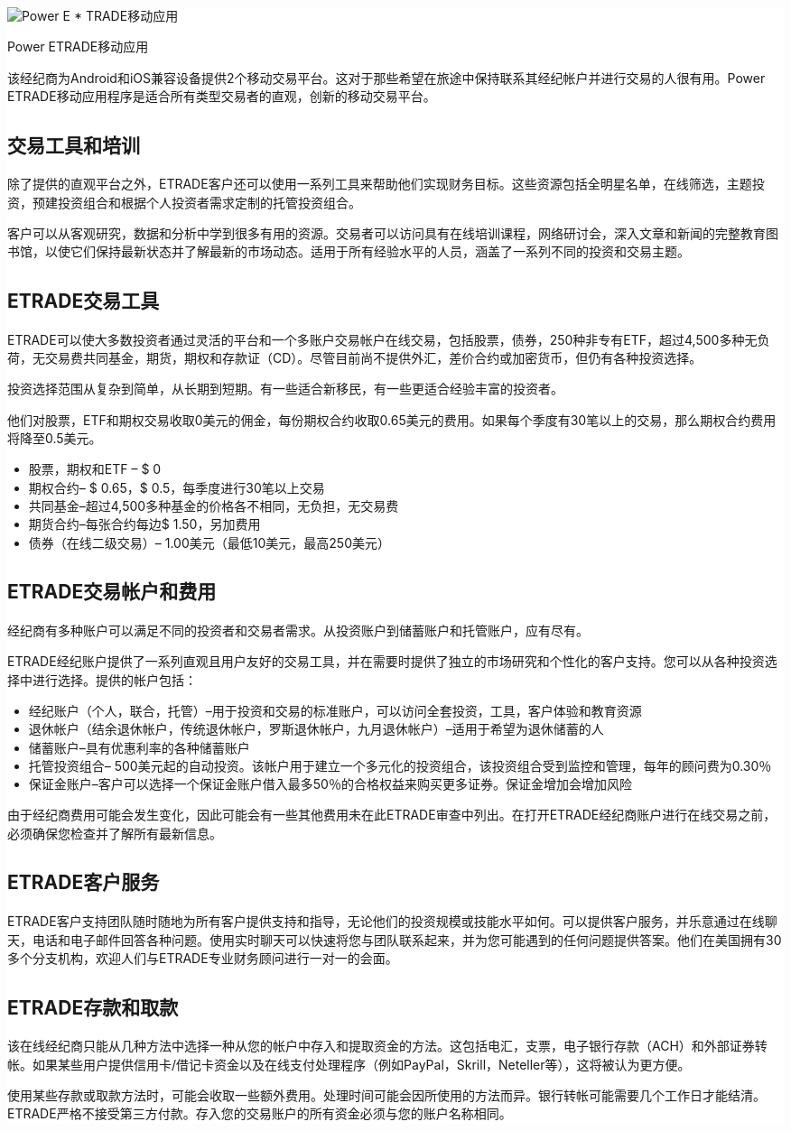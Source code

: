 ![Power E * TRADE移动应用](https://cdn.fendou.la/funstoutiao/2020/10/Power-ETRADE-Mobile-App.jpg "Power E * TRADE移动应用")

Power ETRADE移动应用

该经纪商为Android和iOS兼容设备提供2个移动交易平台。这对于那些希望在旅途中保持联系其经纪帐户并进行交易的人很有用。Power ETRADE移动应用程序是适合所有类型交易者的直观，创新的移动交易平台。

## 交易工具和培训

除了提供的直观平台之外，ETRADE客户还可以使用一系列工具来帮助他们实现财务目标。这些资源包括全明星名单，在线筛选，主题投资，预建投资组合和根据个人投资者需求定制的托管投资组合。

客户可以从客观研究，数据和分析中学到很多有用的资源。交易者可以访问具有在线培训课程，网络研讨会，深入文章和新闻的完整教育图书馆，以使它们保持最新状态并了解最新的市场动态。适用于所有经验水平的人员，涵盖了一系列不同的投资和交易主题。

## ETRADE交易工具

ETRADE可以使大多数投资者通过灵活的平台和一个多账户交易帐户在线交易，包括股票，债券，250种非专有ETF，超过4,500多种无负荷，无交易费共同基金，期货，期权和存款证（CD）。尽管目前尚不提供外汇，差价合约或加密货币，但仍有各种投资选择。

投资选择范围从复杂到简单，从长期到短期。有一些适合新移民，有一些更适合经验丰富的投资者。

他们对股票，ETF和期权交易收取0美元的佣金，每份期权合约收取0.65美元的费用。如果每个季度有30笔以上的交易，那么期权合约费用将降至0.5美元。

- 股票，期权和ETF – $ 0
- 期权合约– $ 0.65，$ 0.5，每季度进行30笔以上交易
- 共同基金–超过4,500多种基金的价格各不相同，无负担，无交易费
- 期货合约–每张合约每边$ 1.50，另加费用
- 债券（在线二级交易）– 1.00美元（最低10美元，最高250美元）

## ETRADE交易帐户和费用

经纪商有多种账户可以满足不同的投资者和交易者需求。从投资账户到储蓄账户和托管账户，应有尽有。

ETRADE经纪账户提供了一系列直观且用户友好的交易工具，并在需要时提供了独立的市场研究和个性化的客户支持。您可以从各种投资选择中进行选择。提供的帐户包括：

- 经纪账户（个人，联合，托管）–用于投资和交易的标准账户，可以访问全套投资，工具，客户体验和教育资源
- 退休帐户（结余退休帐户，传统退休帐户，罗斯退休帐户，九月退休帐户）–适用于希望为退休储蓄的人
- 储蓄账户–具有优惠利率的各种储蓄账户
- 托管投资组合– 500美元起的自动投资。该帐户用于建立一个多元化的投资组合，该投资组合受到监控和管理，每年的顾问费为0.30％
- 保证金账户–客户可以选择一个保证金账户借入最多50％的合格权益来购买更多证券。保证金增加会增加风险

由于经纪商费用可能会发生变化，因此可能会有一些其他费用未在此ETRADE审查中列出。在打开ETRADE经纪商账户进行在线交易之前，必须确保您检查并了解所有最新信息。

## ETRADE客户服务

ETRADE客户支持团队随时随地为所有客户提供支持和指导，无论他们的投资规模或技能水平如何。可以提供客户服务，并乐意通过在线聊天，电话和电子邮件回答各种问题。使用实时聊天可以快速将您与团队联系起来，并为您可能遇到的任何问题提供答案。他们在美国拥有30多个分支机构，欢迎人们与ETRADE专业财务顾问进行一对一的会面。

## ETRADE存款和取款

该在线经纪商只能从几种方法中选择一种从您的帐户中存入和提取资金的方法。这包括电汇，支票，电子银行存款（ACH）和外部证券转帐。如果某些用户提供信用卡/借记卡资金以及在线支付处理程序（例如PayPal，Skrill，Neteller等），这将被认为更方便。

使用某些存款或取款方法时，可能会收取一些额外费用。处理时间可能会因所使用的方法而异。银行转帐可能需要几个工作日才能结清。ETRADE严格不接受第三方付款。存入您的交易账户的所有资金必须与您的账户名称相同。
